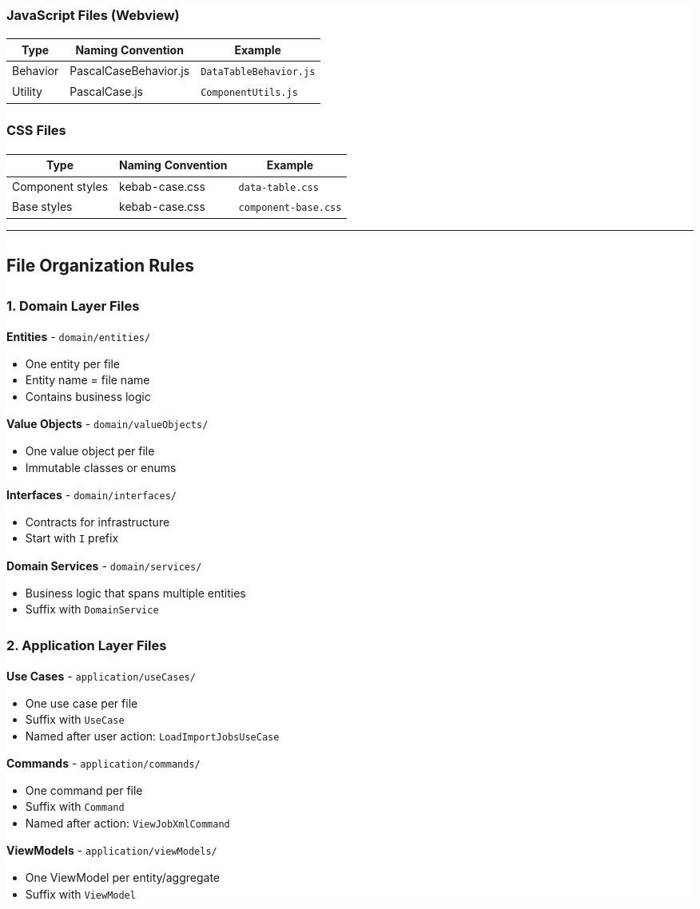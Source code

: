 
### JavaScript Files (Webview)

| Type | Naming Convention | Example |
|------|-------------------|---------|
| Behavior | PascalCaseBehavior.js | `DataTableBehavior.js` |
| Utility | PascalCase.js | `ComponentUtils.js` |

### CSS Files

| Type | Naming Convention | Example |
|------|-------------------|---------|
| Component styles | kebab-case.css | `data-table.css` |
| Base styles | kebab-case.css | `component-base.css` |

---

## File Organization Rules

### 1. Domain Layer Files

**Entities** - `domain/entities/`
- One entity per file
- Entity name = file name
- Contains business logic

**Value Objects** - `domain/valueObjects/`
- One value object per file
- Immutable classes or enums

**Interfaces** - `domain/interfaces/`
- Contracts for infrastructure
- Start with `I` prefix

**Domain Services** - `domain/services/`
- Business logic that spans multiple entities
- Suffix with `DomainService`

### 2. Application Layer Files

**Use Cases** - `application/useCases/`
- One use case per file
- Suffix with `UseCase`
- Named after user action: `LoadImportJobsUseCase`

**Commands** - `application/commands/`
- One command per file
- Suffix with `Command`
- Named after action: `ViewJobXmlCommand`

**ViewModels** - `application/viewModels/`
- One ViewModel per entity/aggregate
- Suffix with `ViewModel`
